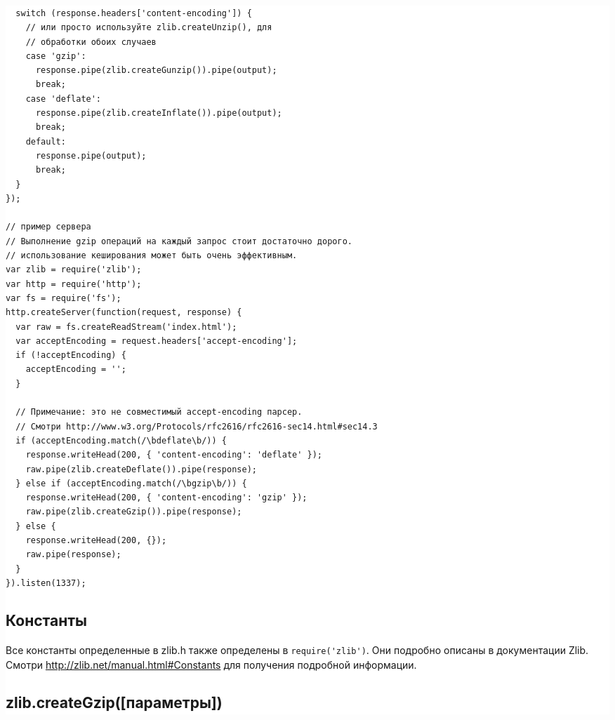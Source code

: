       switch (response.headers['content-encoding']) {
		// или просто используйте zlib.createUnzip(), для 
		// обработки обоих случаев
        case 'gzip':
          response.pipe(zlib.createGunzip()).pipe(output);
          break;
        case 'deflate':
          response.pipe(zlib.createInflate()).pipe(output);
          break;
        default:
          response.pipe(output);
          break;
      }
    });

    // пример сервера
	// Выполнение gzip операций на каждый запрос стоит достаточно дорого.
	// использование кеширования может быть очень эффективным.
    var zlib = require('zlib');
    var http = require('http');
    var fs = require('fs');
    http.createServer(function(request, response) {
      var raw = fs.createReadStream('index.html');
      var acceptEncoding = request.headers['accept-encoding'];
      if (!acceptEncoding) {
        acceptEncoding = '';
      }

      // Примечание: это не совместимый accept-encoding парсер.
      // Смотри http://www.w3.org/Protocols/rfc2616/rfc2616-sec14.html#sec14.3
      if (acceptEncoding.match(/\bdeflate\b/)) {
        response.writeHead(200, { 'content-encoding': 'deflate' });
        raw.pipe(zlib.createDeflate()).pipe(response);
      } else if (acceptEncoding.match(/\bgzip\b/)) {
        response.writeHead(200, { 'content-encoding': 'gzip' });
        raw.pipe(zlib.createGzip()).pipe(response);
      } else {
        response.writeHead(200, {});
        raw.pipe(response);
      }
    }).listen(1337);

## Константы



Все константы определенные в  zlib.h также определены в 
`require('zlib')`. Они подробно описаны в документации Zlib.
Смотри <http://zlib.net/manual.html#Constants> для получения
подробной информации.

## zlib.createGzip([параметры])
